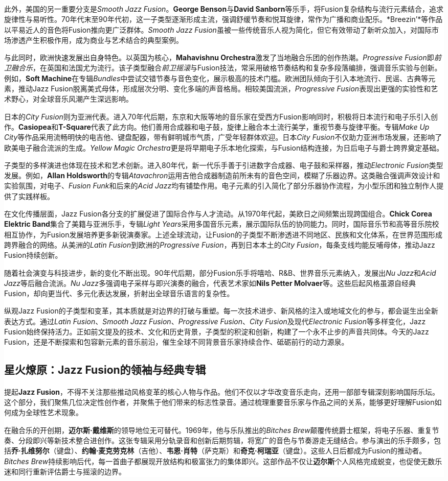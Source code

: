 此外，美国的另一重要分支是*Smooth Jazz Fusion*。**George Benson**与**David
Sanborn**等乐手，将Fusion复杂结构与流行元素结合，追求旋律性与易听性。70年代末至90年代初，这一子类型逐渐形成主流，强调舒缓节奏和悦耳旋律，常作为广播和商业配乐。*Breezin’*等作品以平易近人的音色将Fusion推向更广泛群体。*Smooth
Jazz
Fusion*虽被一些传统音乐人视为简化，但它有效带动了新听众加入，对国际市场渗透产生积极作用，成为商业与艺术结合的典型案例。

与此同时，欧洲快速发展出自身特色。以英国为核心，**Mahavishnu
Orchestra**激发了当地融合乐团的创作热潮。*Progressive
Fusion*即*前卫融合乐*，在英国和法国尤为流行。该子类型融合*前卫摇滚*与Fusion技法，常采用破格节奏结构和复杂多段落编排，强调音乐实验与创新。例如，**Soft
Machine**在专辑*Bundles*中尝试交错节奏与音色变化，展示极高的技术门槛。欧洲团队倾向于引入本地流行、民谣、古典等元素，推动Jazz
Fusion脱离美式母体，形成层次分明、变化多端的声音格局。相较美国流派，*Progressive
Fusion*表现出更强的实验性和艺术野心，对全球音乐风潮产生深远影响。

日本的*City
Fusion*则为亚洲代表。进入70年代后期，东京和大阪等地的音乐家在受西方Fusion影响同时，积极将日本流行和电子乐引入创作。**Casiopea**和**T-Square**代表了此方向。他们善用合成器和电子鼓，旋律上融合本土流行美学，重视节奏与旋律平衡。专辑*Make
Up City*等作品采用流畅明快的电吉他、键盘配器，带有鲜明城市气质，广受年轻群体欢迎。日本*City
Fusion*不仅助力亚洲市场发展，还影响了欧美电子融合流派的生成。*Yellow Magic
Orchestra*更是将早期电子乐本地化探索，与Fusion结构连接，为日后电子与爵士跨界奠定基础。

子类型的多样演进也体现在技术和艺术创新。进入80年代，新一代乐手善于引进数字合成器、电子鼓和采样器，推动*Electronic
Fusion*类型发展。例如，**Allan
Holdsworth**的专辑*Atavachron*运用吉他合成器制造前所未有的音色空间，模糊了乐器边界。这类融合强调声效设计和实验氛围，对电子、*Fusion
Funk*和后来的*Acid
Jazz*均有铺垫作用。电子元素的引入简化了部分乐器协作流程，为小型乐团和独立制作人提供了实践样板。

在文化传播层面，Jazz
Fusion各分支的扩展促进了国际合作与人才流动。从1970年代起，美欧日之间频繁出现跨国组合。**Chick Corea
Elektric Band**集合了美籍与亚洲乐手，专辑*Light
Years*采用多国音乐元素，展示国际队伍的协同能力。同时，国际音乐节和高等音乐院校相互协作，为Fusion发展培养更多新锐演奏家。上述全球流动，让Fusion的子类型不断渗透进不同地区、民族和文化体系，在世界范围形成跨界融合的网络。从美洲的*Latin
Fusion*到欧洲的*Progressive Fusion*，再到日本本土的*City Fusion*，每条支线均能反哺母体，推动Jazz
Fusion持续创新。

随着社会演变与科技进步，新的变化不断出现。90年代后期，部分Fusion乐手将嘻哈、R&B、世界音乐元素纳入，发展出*Nu
Jazz*和*Acid Jazz*等后融合流派。*Nu Jazz*多强调电子采样与即兴演奏的融合，代表艺术家如**Nils Petter
Molvaer**等。这些后起风格虽源自经典Fusion，却向更当代、多元化表达发展，折射出全球音乐语言的复杂性。

纵观Jazz
Fusion的子类型和变革，其本质就是对边界的打破与重塑。每一次技术进步、新风格的注入或地域文化的参与，都会诞生出全新表达方式。通过*Latin
Fusion*、_Smooth Jazz Fusion_、_Progressive Fusion_、*City Fusion*及现代*Electronic
Fusion*等多样变化，Jazz
Fusion始终保持活力。正如前文提及的技术、文化和历史背景，子类型的积淀和创新，构建了一个永不止步的声音共同体。今天的Jazz
Fusion，还是不断探索和包容新元素的音乐前沿，催生全球不同背景音乐家持续合作、砥砺前行的动力源泉。

## 星火燎原：Jazz Fusion的领袖与经典专辑

提起**Jazz
Fusion**，不得不关注那些推动风格变革的核心人物与作品。他们不仅以才华改变音乐走向，还用一部部专辑深刻影响国际乐坛。这个部分，我们聚焦几位决定性创作者，并聚焦于他们带来的标志性录音。通过梳理重要音乐家与作品之间的关系，能够更好理解Fusion如何成为全球性艺术现象。

在融合乐的开创期，**迈尔斯·戴维斯**的领导地位无可替代。1969年，他与乐队推出的*Bitches
Brew*颠覆传统爵士框架，将电子乐器、重复节奏、分段即兴等新技术整合进创作。这张专辑采用分轨录音和创新后期剪辑，将宽广的音色与节奏游走无缝结合。参与演出的乐手颇多，包括**乔·扎维努尔**（键盘）、**约翰·麦克劳克林**（吉他）、**韦恩·肖特**（萨克斯）和**奇克·柯瑞亚**（键盘）。这些人日后都成为Fusion的推动者。*Bitches
Brew*持续影响后代，每一首曲子都展现开放结构和极富张力的集体即兴。这部作品不仅让**迈尔斯**个人风格完成蜕变，也促使无数乐迷和同行重新评估爵士与摇滚的边界。
